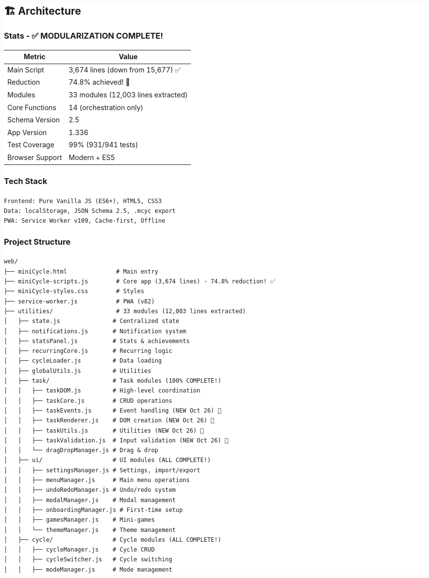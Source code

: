 
## 🏗️ Architecture

### Stats - ✅ MODULARIZATION COMPLETE!

| Metric | Value |
|--------|-------|
| Main Script | 3,674 lines (down from 15,677) ✅ |
| Reduction | 74.8% achieved! 🎉 |
| Modules | 33 modules (12,003 lines extracted) |
| Core Functions | 14 (orchestration only) |
| Schema Version | 2.5 |
| App Version | 1.336 |
| Test Coverage | 99% (931/941 tests) |
| Browser Support | Modern + ES5 |

### Tech Stack

```
Frontend: Pure Vanilla JS (ES6+), HTML5, CSS3
Data: localStorage, JSON Schema 2.5, .mcyc export
PWA: Service Worker v109, Cache-first, Offline
```

### Project Structure

```
web/
├── miniCycle.html              # Main entry
├── miniCycle-scripts.js        # Core app (3,674 lines) - 74.8% reduction! ✅
├── miniCycle-styles.css        # Styles
├── service-worker.js           # PWA (v82)
├── utilities/                  # 33 modules (12,003 lines extracted)
│   ├── state.js               # Centralized state
│   ├── notifications.js       # Notification system
│   ├── statsPanel.js          # Stats & achievements
│   ├── recurringCore.js       # Recurring logic
│   ├── cycleLoader.js         # Data loading
│   ├── globalUtils.js         # Utilities
│   ├── task/                  # Task modules (100% COMPLETE!)
│   │   ├── taskDOM.js         # High-level coordination
│   │   ├── taskCore.js        # CRUD operations
│   │   ├── taskEvents.js      # Event handling (NEW Oct 26) 🎉
│   │   ├── taskRenderer.js    # DOM creation (NEW Oct 26) 🎉
│   │   ├── taskUtils.js       # Utilities (NEW Oct 26) 🎉
│   │   ├── taskValidation.js  # Input validation (NEW Oct 26) 🎉
│   │   └── dragDropManager.js # Drag & drop
│   ├── ui/                    # UI modules (ALL COMPLETE!)
│   │   ├── settingsManager.js # Settings, import/export
│   │   ├── menuManager.js     # Main menu operations
│   │   ├── undoRedoManager.js # Undo/redo system
│   │   ├── modalManager.js    # Modal management
│   │   ├── onboardingManager.js # First-time setup
│   │   ├── gamesManager.js    # Mini-games
│   │   └── themeManager.js    # Theme management
│   ├── cycle/                 # Cycle modules (ALL COMPLETE!)
│   │   ├── cycleManager.js    # Cycle CRUD
│   │   ├── cycleSwitcher.js   # Cycle switching
│   │   ├── modeManager.js     # Mode management
```